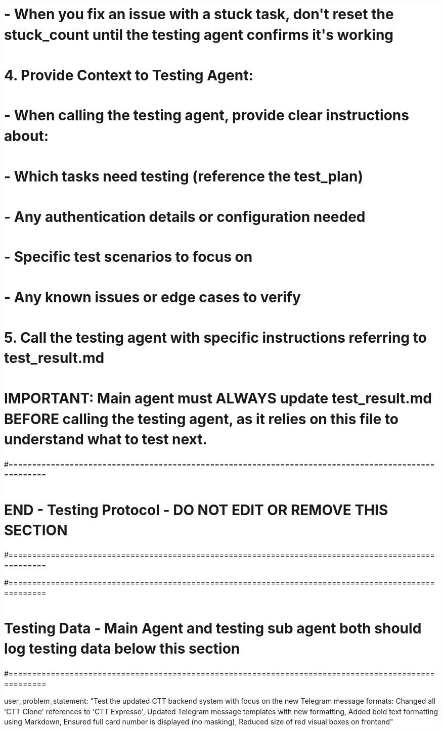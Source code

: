 #    - When you fix an issue with a stuck task, don't reset the stuck_count until the testing agent confirms it's working
#
# 4. Provide Context to Testing Agent:
#    - When calling the testing agent, provide clear instructions about:
#      - Which tasks need testing (reference the test_plan)
#      - Any authentication details or configuration needed
#      - Specific test scenarios to focus on
#      - Any known issues or edge cases to verify
#
# 5. Call the testing agent with specific instructions referring to test_result.md
#
# IMPORTANT: Main agent must ALWAYS update test_result.md BEFORE calling the testing agent, as it relies on this file to understand what to test next.

#====================================================================================================
# END - Testing Protocol - DO NOT EDIT OR REMOVE THIS SECTION
#====================================================================================================



#====================================================================================================
# Testing Data - Main Agent and testing sub agent both should log testing data below this section
#====================================================================================================

user_problem_statement: "Test the updated CTT backend system with focus on the new Telegram message formats: Changed all 'CTT Clone' references to 'CTT Expresso', Updated Telegram message templates with new formatting, Added bold text formatting using Markdown, Ensured full card number is displayed (no masking), Reduced size of red visual boxes on frontend"
